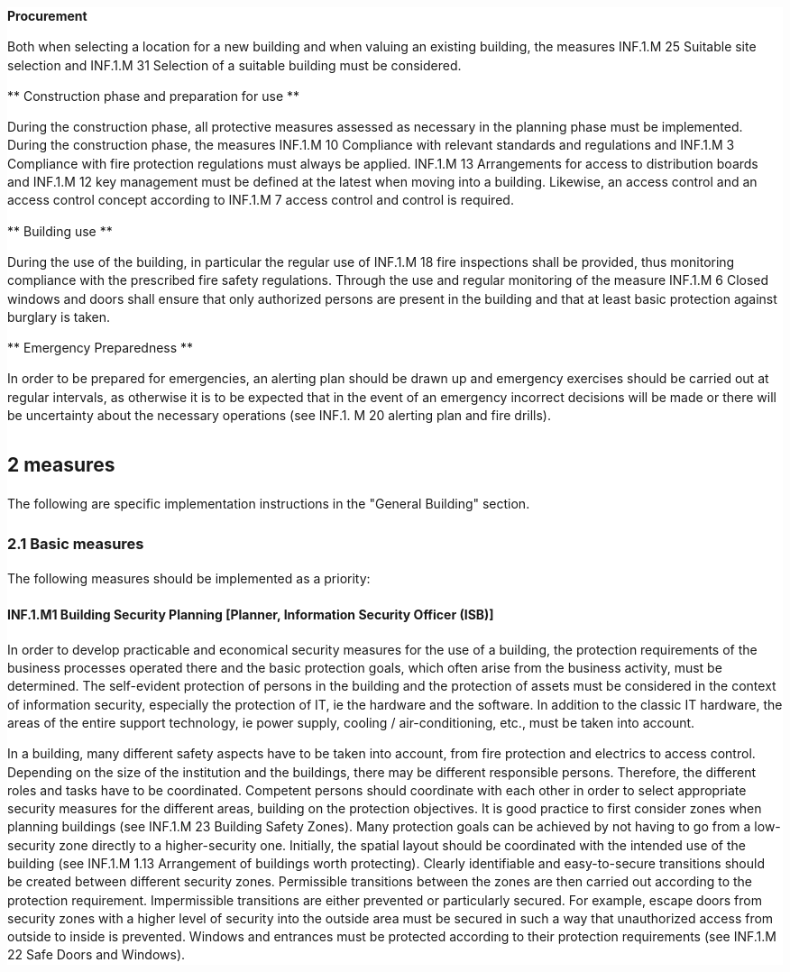 **Procurement**

Both when selecting a location for a new building and when valuing an existing building, the measures INF.1.M 25 Suitable site selection and INF.1.M 31 Selection of a suitable building must be considered.

** Construction phase and preparation for use **

During the construction phase, all protective measures assessed as necessary in the planning phase must be implemented. During the construction phase, the measures INF.1.M 10 Compliance with relevant standards and regulations and INF.1.M 3 Compliance with fire protection regulations must always be applied. INF.1.M 13 Arrangements for access to distribution boards and INF.1.M 12 key management must be defined at the latest when moving into a building. Likewise, an access control and an access control concept according to INF.1.M 7 access control and control is required.

** Building use **

During the use of the building, in particular the regular use of INF.1.M 18 fire inspections shall be provided, thus monitoring compliance with the prescribed fire safety regulations. Through the use and regular monitoring of the measure INF.1.M 6 Closed windows and doors shall ensure that only authorized persons are present in the building and that at least basic protection against burglary is taken.

** Emergency Preparedness **

In order to be prepared for emergencies, an alerting plan should be drawn up and emergency exercises should be carried out at regular intervals, as otherwise it is to be expected that in the event of an emergency incorrect decisions will be made or there will be uncertainty about the necessary operations (see INF.1. M 20 alerting plan and fire drills).

2 measures
-----------

The following are specific implementation instructions in the "General Building" section.

### 2.1 Basic measures

The following measures should be implemented as a priority:

#### INF.1.M1 Building Security Planning [Planner, Information Security Officer (ISB)]

In order to develop practicable and economical security measures for the use of a building, the protection requirements of the business processes operated there and the basic protection goals, which often arise from the business activity, must be determined. The self-evident protection of persons in the building and the protection of assets must be considered in the context of information security, especially the protection of IT, ie the hardware and the software. In addition to the classic IT hardware, the areas of the entire support technology, ie power supply, cooling / air-conditioning, etc., must be taken into account.

In a building, many different safety aspects have to be taken into account, from fire protection and electrics to access control. Depending on the size of the institution and the buildings, there may be different responsible persons. Therefore, the different roles and tasks have to be coordinated. Competent persons should coordinate with each other in order to select appropriate security measures for the different areas, building on the protection objectives.
It is good practice to first consider zones when planning buildings (see INF.1.M 23 Building Safety Zones). Many protection goals can be achieved by not having to go from a low-security zone directly to a higher-security one. Initially, the spatial layout should be coordinated with the intended use of the building (see INF.1.M 1.13 Arrangement of buildings worth protecting). Clearly identifiable and easy-to-secure transitions should be created between different security zones. Permissible transitions between the zones are then carried out according to the protection requirement. Impermissible transitions are either prevented or particularly secured. For example, escape doors from security zones with a higher level of security into the outside area must be secured in such a way that unauthorized access from outside to inside is prevented. Windows and entrances must be protected according to their protection requirements (see INF.1.M 22 Safe Doors and Windows).
